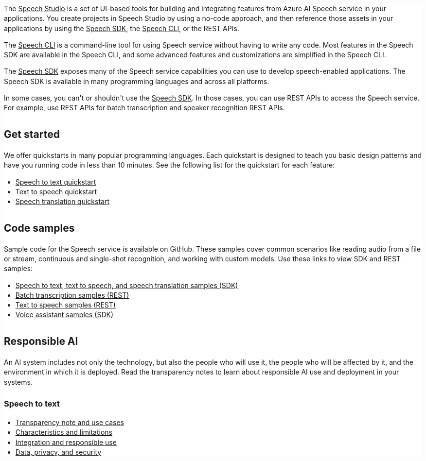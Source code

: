 The [Speech Studio](speech-studio-overview.md) is a set of UI-based tools for building and integrating features from Azure AI Speech service in your applications. You create projects in Speech Studio by using a no-code approach, and then reference those assets in your applications by using the [Speech SDK](speech-sdk.md), the [Speech CLI](spx-overview.md), or the REST APIs.

The [Speech CLI](spx-overview.md) is a command-line tool for using Speech service without having to write any code. Most features in the Speech SDK are available in the Speech CLI, and some advanced features and customizations are simplified in the Speech CLI. 

The [Speech SDK](./speech-sdk.md) exposes many of the Speech service capabilities you can use to develop speech-enabled applications. The Speech SDK is available in many programming languages and across all platforms.

In some cases, you can't or shouldn't use the [Speech SDK](speech-sdk.md). In those cases, you can use REST APIs to access the Speech service. For example, use REST APIs for [batch transcription](batch-transcription.md) and [speaker recognition](/rest/api/speakerrecognition/) REST APIs.

## Get started

We offer quickstarts in many popular programming languages. Each quickstart is designed to teach you basic design patterns and have you running code in less than 10 minutes. See the following list for the quickstart for each feature:

* [Speech to text quickstart](get-started-speech-to-text.md)
* [Text to speech quickstart](get-started-text-to-speech.md)
* [Speech translation quickstart](./get-started-speech-translation.md)

## Code samples

Sample code for the Speech service is available on GitHub. These samples cover common scenarios like reading audio from a file or stream, continuous and single-shot recognition, and working with custom models. Use these links to view SDK and REST samples:

- [Speech to text, text to speech, and speech translation samples (SDK)](https://github.com/Azure-Samples/cognitive-services-speech-sdk)
- [Batch transcription samples (REST)](https://github.com/Azure-Samples/cognitive-services-speech-sdk/tree/master/samples/batch)
- [Text to speech samples (REST)](https://github.com/Azure-Samples/Cognitive-Speech-TTS)
- [Voice assistant samples (SDK)](https://aka.ms/csspeech/samples)

## Responsible AI 

An AI system includes not only the technology, but also the people who will use it, the people who will be affected by it, and the environment in which it is deployed. Read the transparency notes to learn about responsible AI use and deployment in your systems. 

### Speech to text

* [Transparency note and use cases](/legal/cognitive-services/speech-service/speech-to-text/transparency-note?context=/azure/ai-services/speech-service/context/context)
* [Characteristics and limitations](/legal/cognitive-services/speech-service/speech-to-text/characteristics-and-limitations?context=/azure/ai-services/speech-service/context/context)
* [Integration and responsible use](/legal/cognitive-services/speech-service/speech-to-text/guidance-integration-responsible-use?context=/azure/ai-services/speech-service/context/context)
* [Data, privacy, and security](/legal/cognitive-services/speech-service/speech-to-text/data-privacy-security?context=/azure/ai-services/speech-service/context/context)
